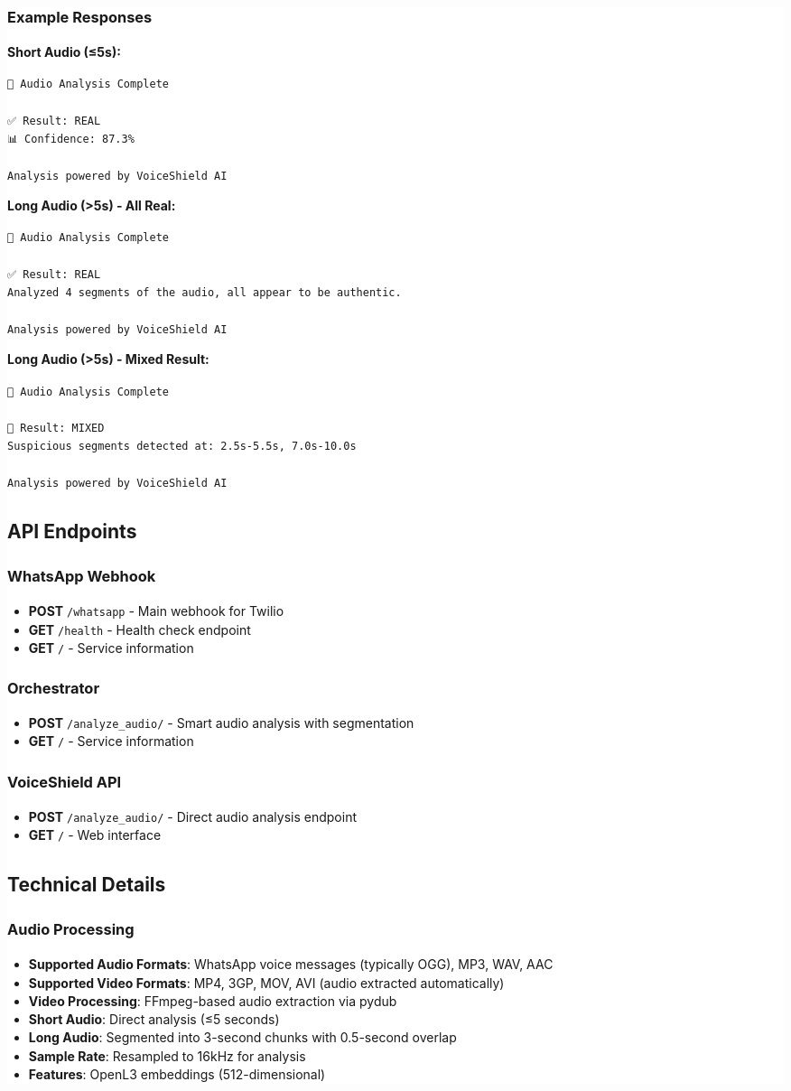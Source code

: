 ### Example Responses

**Short Audio (≤5s):**
```
🎤 Audio Analysis Complete

✅ Result: REAL
📊 Confidence: 87.3%

Analysis powered by VoiceShield AI
```

**Long Audio (>5s) - All Real:**
```
🎤 Audio Analysis Complete

✅ Result: REAL
Analyzed 4 segments of the audio, all appear to be authentic.

Analysis powered by VoiceShield AI
```

**Long Audio (>5s) - Mixed Result:**
```
🎤 Audio Analysis Complete

🚨 Result: MIXED
Suspicious segments detected at: 2.5s-5.5s, 7.0s-10.0s

Analysis powered by VoiceShield AI
```

## API Endpoints

### WhatsApp Webhook
- **POST** `/whatsapp` - Main webhook for Twilio
- **GET** `/health` - Health check endpoint
- **GET** `/` - Service information

### Orchestrator
- **POST** `/analyze_audio/` - Smart audio analysis with segmentation
- **GET** `/` - Service information

### VoiceShield API
- **POST** `/analyze_audio/` - Direct audio analysis endpoint
- **GET** `/` - Web interface

## Technical Details

### Audio Processing
- **Supported Audio Formats**: WhatsApp voice messages (typically OGG), MP3, WAV, AAC
- **Supported Video Formats**: MP4, 3GP, MOV, AVI (audio extracted automatically)
- **Video Processing**: FFmpeg-based audio extraction via pydub
- **Short Audio**: Direct analysis (≤5 seconds)
- **Long Audio**: Segmented into 3-second chunks with 0.5-second overlap
- **Sample Rate**: Resampled to 16kHz for analysis
- **Features**: OpenL3 embeddings (512-dimensional)
